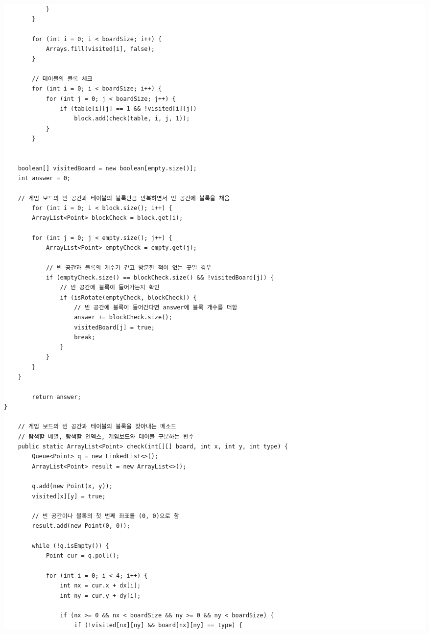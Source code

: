 ```
            }
        }

        for (int i = 0; i < boardSize; i++) {
            Arrays.fill(visited[i], false);
        }

        // 테이블의 블록 체크
        for (int i = 0; i < boardSize; i++) {
            for (int j = 0; j < boardSize; j++) {
                if (table[i][j] == 1 && !visited[i][j])
                    block.add(check(table, i, j, 1));
            }
        }


    boolean[] visitedBoard = new boolean[empty.size()];
    int answer = 0;

    // 게임 보드의 빈 공간과 테이블의 블록만큼 반복하면서 빈 공간에 블록을 채움
        for (int i = 0; i < block.size(); i++) {
        ArrayList<Point> blockCheck = block.get(i);

        for (int j = 0; j < empty.size(); j++) {
            ArrayList<Point> emptyCheck = empty.get(j);

            // 빈 공간과 블록의 개수가 같고 방문한 적이 없는 곳일 경우
            if (emptyCheck.size() == blockCheck.size() && !visitedBoard[j]) {
                // 빈 공간에 블록이 들어가는지 확인
                if (isRotate(emptyCheck, blockCheck)) {
                    // 빈 공간에 블록이 들어간다면 answer에 블록 개수를 더함
                    answer += blockCheck.size();
                    visitedBoard[j] = true;
                    break;
                }
            }
        }
    }

        return answer;
}

    // 게임 보드의 빈 공간과 테이블의 블록을 찾아내는 메소드
    // 탐색할 배열, 탐색할 인덱스, 게임보드와 테이블 구분하는 변수
    public static ArrayList<Point> check(int[][] board, int x, int y, int type) {
        Queue<Point> q = new LinkedList<>();
        ArrayList<Point> result = new ArrayList<>();

        q.add(new Point(x, y));
        visited[x][y] = true;

        // 빈 공간이나 블록의 첫 번째 좌표를 (0, 0)으로 함
        result.add(new Point(0, 0));

        while (!q.isEmpty()) {
            Point cur = q.poll();

            for (int i = 0; i < 4; i++) {
                int nx = cur.x + dx[i];
                int ny = cur.y + dy[i];

                if (nx >= 0 && nx < boardSize && ny >= 0 && ny < boardSize) {
                    if (!visited[nx][ny] && board[nx][ny] == type) {
```